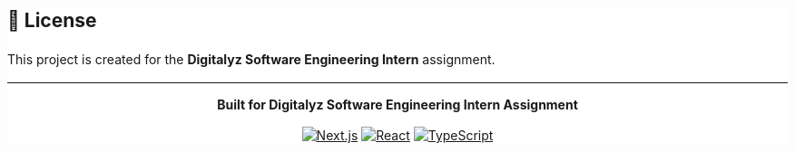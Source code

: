 
## 📄 **License**

This project is created for the **Digitalyz Software Engineering Intern** assignment.

---

<div align="center">

**Built for Digitalyz Software Engineering Intern Assignment**

[![Next.js](https://img.shields.io/badge/Next.js-15.3.4-black?style=flat&logo=next.js)](https://nextjs.org/)
[![React](https://img.shields.io/badge/React-19.0.0-blue?style=flat&logo=react)](https://reactjs.org/)
[![TypeScript](https://img.shields.io/badge/TypeScript-5.0-blue?style=flat&logo=typescript)](https://www.typescriptlang.org/)

</div> 